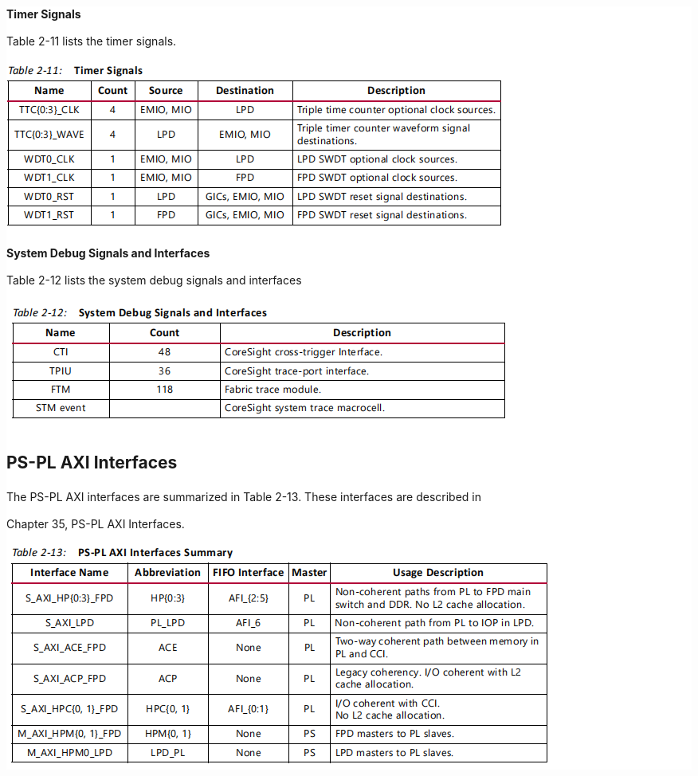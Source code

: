 **Timer Signals**

Table 2-11 lists the timer signals.

![image-20240421104500091](ug1085-zynq-ultrascale-trm.assets/image-20240421104500091.png)

**System Debug Signals and Interfaces**

Table 2-12 lists the system debug signals and interfaces

![image-20240421104522877](ug1085-zynq-ultrascale-trm.assets/image-20240421104522877.png)

## **PS-PL AXI Interfaces**

The PS-PL AXI interfaces are summarized in Table 2-13. These interfaces are described in 

Chapter 35, PS-PL AXI Interfaces.

![image-20240421104556263](ug1085-zynq-ultrascale-trm.assets/image-20240421104556263.png)
